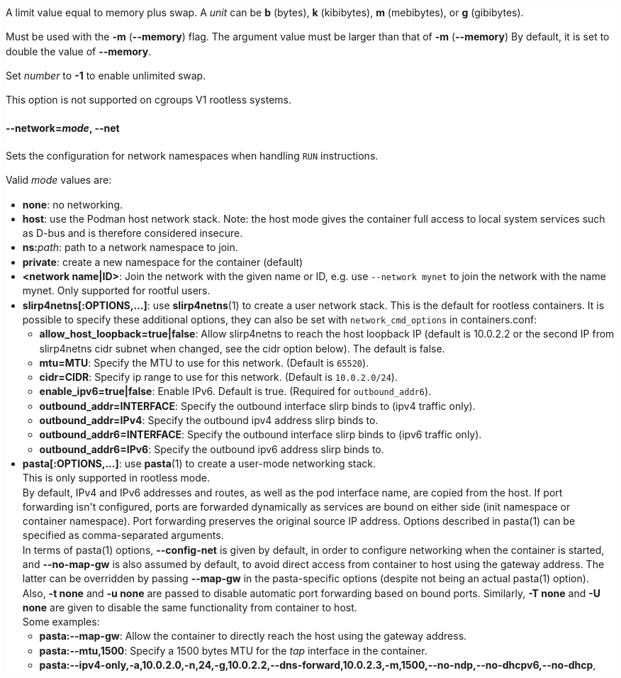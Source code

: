 A limit value equal to memory plus swap.
A _unit_ can be **b** (bytes), **k** (kibibytes), **m** (mebibytes), or **g** (gibibytes).

Must be used with the **-m** (**--memory**) flag.
The argument value must be larger than that of
 **-m** (**--memory**) By default, it is set to double
the value of **--memory**.

Set _number_ to **-1** to enable unlimited swap.

This option is not supported on cgroups V1 rootless systems.

[//]: # (END   included file options/memory-swap.md)


[//]: # (BEGIN included file options/network.image.md)
#### **--network**=*mode*, **--net**

Sets the configuration for network namespaces when handling `RUN` instructions.

Valid _mode_ values are:

- **none**: no networking.
- **host**: use the Podman host network stack. Note: the host mode gives the
container full access to local system services such as D-bus and is therefore
considered insecure.
- **ns:**_path_: path to a network namespace to join.
- **private**: create a new namespace for the container (default)
- **\<network name|ID\>**: Join the network with the given name or ID, e.g. use `--network mynet` to join the network with the name mynet. Only supported for rootful users.
- **slirp4netns[:OPTIONS,...]**: use **slirp4netns**(1) to create a user network stack. This is the default for rootless containers. It is possible to specify these additional options, they can also be set with `network_cmd_options` in containers.conf:
  - **allow_host_loopback=true|false**: Allow slirp4netns to reach the host loopback IP (default is 10.0.2.2 or the second IP from slirp4netns cidr subnet when changed, see the cidr option below). The default is false.
  - **mtu=MTU**: Specify the MTU to use for this network. (Default is `65520`).
  - **cidr=CIDR**: Specify ip range to use for this network. (Default is `10.0.2.0/24`).
  - **enable_ipv6=true|false**: Enable IPv6. Default is true. (Required for `outbound_addr6`).
  - **outbound_addr=INTERFACE**: Specify the outbound interface slirp binds to (ipv4 traffic only).
  - **outbound_addr=IPv4**: Specify the outbound ipv4 address slirp binds to.
  - **outbound_addr6=INTERFACE**: Specify the outbound interface slirp binds to (ipv6 traffic only).
  - **outbound_addr6=IPv6**: Specify the outbound ipv6 address slirp binds to.
- **pasta[:OPTIONS,...]**: use **pasta**(1) to create a user-mode networking
    stack. \
    This is only supported in rootless mode. \
    By default, IPv4 and IPv6 addresses and routes, as well as the pod interface
    name, are copied from the host. If port forwarding isn't configured, ports
    are forwarded dynamically as services are bound on either side (init
    namespace or container namespace). Port forwarding preserves the original
    source IP address. Options described in pasta(1) can be specified as
    comma-separated arguments. \
    In terms of pasta(1) options, **--config-net** is given by default, in
    order to configure networking when the container is started, and
    **--no-map-gw** is also assumed by default, to avoid direct access from
    container to host using the gateway address. The latter can be overridden
    by passing **--map-gw** in the pasta-specific options (despite not being an
    actual pasta(1) option). \
    Also, **-t none** and **-u none** are passed to disable
    automatic port forwarding based on bound ports. Similarly, **-T none** and
    **-U none** are given to disable the same functionality from container to
    host. \
    Some examples:
    - **pasta:--map-gw**: Allow the container to directly reach the host using the
        gateway address.
    - **pasta:--mtu,1500**: Specify a 1500 bytes MTU for the _tap_ interface in
        the container.
    - **pasta:--ipv4-only,-a,10.0.2.0,-n,24,-g,10.0.2.2,--dns-forward,10.0.2.3,-m,1500,--no-ndp,--no-dhcpv6,--no-dhcp**,

[//]: # (BEGIN included file options/annotation.image.md)
[//]: # (END   included file options/annotation.image.md)
[//]: # (BEGIN included file options/authfile.md)
[//]: # (END   included file options/authfile.md)
[//]: # (BEGIN included file options/build-arg.md)
[//]: # (END   included file options/build-arg.md)
[//]: # (BEGIN included file options/build-arg-file.md)
[//]: # (END   included file options/build-arg-file.md)
[//]: # (BEGIN included file options/build-context.md)
[//]: # (END   included file options/build-context.md)
[//]: # (BEGIN included file options/cache-from.md)
[//]: # (END   included file options/cache-from.md)
[//]: # (BEGIN included file options/cache-to.md)
[//]: # (END   included file options/cache-to.md)
[//]: # (BEGIN included file options/cache-ttl.md)
[//]: # (END   included file options/cache-ttl.md)
[//]: # (BEGIN included file options/cap-add.image.md)
[//]: # (END   included file options/cap-add.image.md)
[//]: # (BEGIN included file options/cap-drop.image.md)
[//]: # (END   included file options/cap-drop.image.md)
[//]: # (BEGIN included file options/cert-dir.md)
[//]: # (END   included file options/cert-dir.md)
[//]: # (BEGIN included file options/cgroup-parent.md)
[//]: # (END   included file options/cgroup-parent.md)
[//]: # (BEGIN included file options/cgroupns.image.md)
[//]: # (END   included file options/cgroupns.image.md)
[//]: # (BEGIN included file options/cpp-flag.md)
[//]: # (END   included file options/cpp-flag.md)
[//]: # (BEGIN included file options/cpu-period.md)
[//]: # (END   included file options/cpu-period.md)
[//]: # (BEGIN included file options/cpu-quota.md)
[//]: # (END   included file options/cpu-quota.md)
[//]: # (BEGIN included file options/cpu-shares.md)
[//]: # (END   included file options/cpu-shares.md)
[//]: # (BEGIN included file options/cpuset-cpus.md)
[//]: # (END   included file options/cpuset-cpus.md)
[//]: # (BEGIN included file options/cpuset-mems.md)
[//]: # (END   included file options/cpuset-mems.md)
[//]: # (BEGIN included file options/creds.md)
[//]: # (END   included file options/creds.md)
[//]: # (BEGIN included file options/decryption-key.md)
[//]: # (END   included file options/decryption-key.md)
[//]: # (BEGIN included file options/device.md)
[//]: # (END   included file options/device.md)
[//]: # (BEGIN included file options/disable-compression.md)
[//]: # (END   included file options/disable-compression.md)
[//]: # (BEGIN included file options/dns.md)
[//]: # (END   included file options/dns.md)
[//]: # (BEGIN included file options/dns-option.image.md)
[//]: # (END   included file options/dns-option.image.md)
[//]: # (BEGIN included file options/dns-search.image.md)
[//]: # (END   included file options/dns-search.image.md)
[//]: # (BEGIN included file options/env.image.md)
[//]: # (END   included file options/env.image.md)
[//]: # (BEGIN included file options/file.md)
[//]: # (END   included file options/file.md)
[//]: # (BEGIN included file options/force-rm.md)
[//]: # (END   included file options/force-rm.md)
[//]: # (BEGIN included file options/format.md)
[//]: # (END   included file options/format.md)
[//]: # (BEGIN included file options/from.md)
[//]: # (END   included file options/from.md)
[//]: # (BEGIN included file options/group-add.md)
[//]: # (END   included file options/group-add.md)
[//]: # (BEGIN included file options/help.md)
[//]: # (END   included file options/help.md)
[//]: # (BEGIN included file options/hooks-dir.md)
[//]: # (END   included file options/hooks-dir.md)
[//]: # (BEGIN included file options/http-proxy.md)
[//]: # (END   included file options/http-proxy.md)
[//]: # (BEGIN included file options/identity-label.md)
[//]: # (END   included file options/identity-label.md)
[//]: # (BEGIN included file options/ignorefile.md)
[//]: # (END   included file options/ignorefile.md)
[//]: # (BEGIN included file options/iidfile.md)
[//]: # (END   included file options/iidfile.md)
[//]: # (BEGIN included file options/ipc.image.md)
[//]: # (END   included file options/ipc.image.md)
[//]: # (BEGIN included file options/isolation.md)
[//]: # (END   included file options/isolation.md)
[//]: # (BEGIN included file options/jobs.md)
[//]: # (END   included file options/jobs.md)
[//]: # (BEGIN included file options/label.image.md)
[//]: # (END   included file options/label.image.md)
[//]: # (BEGIN included file options/layer-label.md)
[//]: # (END   included file options/layer-label.md)
[//]: # (BEGIN included file options/layers.md)
[//]: # (END   included file options/layers.md)
[//]: # (BEGIN included file options/logfile.md)
[//]: # (END   included file options/logfile.md)
[//]: # (BEGIN included file options/memory.md)
[//]: # (END   included file options/memory.md)
[//]: # (BEGIN included file options/memory-swap.md)
[//]: # (END   included file options/network.image.md)
[//]: # (BEGIN included file options/no-cache.md)
[//]: # (END   included file options/no-cache.md)
[//]: # (BEGIN included file options/no-hosts.md)
[//]: # (END   included file options/no-hosts.md)
[//]: # (BEGIN included file options/omit-history.md)
[//]: # (END   included file options/omit-history.md)
[//]: # (BEGIN included file options/os-feature.md)
[//]: # (END   included file options/os-feature.md)
[//]: # (BEGIN included file options/os-version.image.md)
[//]: # (END   included file options/os-version.image.md)
[//]: # (BEGIN included file options/pid.image.md)
[//]: # (END   included file options/pid.image.md)
[//]: # (BEGIN included file options/pull.image.md)
[//]: # (END   included file options/pull.image.md)
[//]: # (BEGIN included file options/quiet.md)
[//]: # (END   included file options/quiet.md)
[//]: # (BEGIN included file options/retry.md)
[//]: # (END   included file options/retry.md)
[//]: # (BEGIN included file options/retry-delay.md)
[//]: # (END   included file options/retry-delay.md)
[//]: # (BEGIN included file options/rm.md)
[//]: # (END   included file options/rm.md)
[//]: # (BEGIN included file options/runtime.md)
[//]: # (END   included file options/runtime.md)
[//]: # (BEGIN included file options/runtime-flag.md)
[//]: # (END   included file options/runtime-flag.md)
[//]: # (BEGIN included file options/secret.image.md)
[//]: # (END   included file options/secret.image.md)
[//]: # (BEGIN included file options/security-opt.image.md)
[//]: # (END   included file options/security-opt.image.md)
[//]: # (BEGIN included file options/shm-size.md)
[//]: # (END   included file options/shm-size.md)
[//]: # (BEGIN included file options/skip-unused-stages.md)
[//]: # (END   included file options/skip-unused-stages.md)
[//]: # (BEGIN included file options/squash.md)
[//]: # (END   included file options/squash.md)
[//]: # (BEGIN included file options/squash-all.md)
[//]: # (END   included file options/squash-all.md)
[//]: # (BEGIN included file options/ssh.md)
[//]: # (END   included file options/ssh.md)
[//]: # (BEGIN included file options/tag.md)
[//]: # (END   included file options/tag.md)
[//]: # (BEGIN included file options/target.md)
[//]: # (END   included file options/target.md)
[//]: # (BEGIN included file options/timestamp.md)
[//]: # (END   included file options/timestamp.md)
[//]: # (BEGIN included file options/ulimit.image.md)
[//]: # (END   included file options/ulimit.image.md)
[//]: # (BEGIN included file options/unsetenv.image.md)
[//]: # (END   included file options/unsetenv.image.md)
[//]: # (BEGIN included file options/unsetlabel.md)
[//]: # (END   included file options/unsetlabel.md)
[//]: # (BEGIN included file options/userns.image.md)
[//]: # (END   included file options/userns.image.md)
[//]: # (BEGIN included file options/userns-gid-map.md)
[//]: # (END   included file options/userns-gid-map.md)
[//]: # (BEGIN included file options/userns-gid-map-group.md)
[//]: # (END   included file options/userns-gid-map-group.md)
[//]: # (BEGIN included file options/userns-uid-map.md)
[//]: # (END   included file options/userns-uid-map.md)
[//]: # (BEGIN included file options/userns-uid-map-user.md)
[//]: # (END   included file options/userns-uid-map-user.md)
[//]: # (BEGIN included file options/uts.md)
[//]: # (END   included file options/uts.md)
[//]: # (BEGIN included file options/volume.image.md)
[//]: # (END   included file options/volume.image.md)